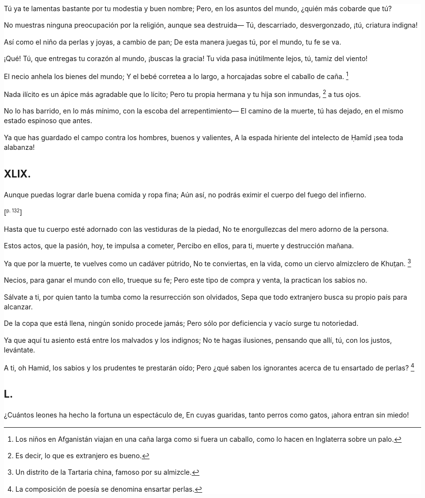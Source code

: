 Tú ya te lamentas bastante por tu modestia y buen nombre;
Pero, en los asuntos del mundo, ¿quién más cobarde que tú?

No muestras ninguna preocupación por la religión, aunque sea destruida—
Tú, descarriado, desvergonzado, ¡tú, criatura indigna!

Así como el niño da perlas y joyas, a cambio de pan;
De esta manera juegas tú, por el mundo, tu fe se va.

¡Qué! Tú, que entregas tu corazón al mundo, ¡buscas la gracia!
Tu vida pasa inútilmente lejos, tú, tamiz del viento!

El necio anhela los bienes del mundo;
Y el bebé corretea a lo largo, a horcajadas sobre el caballo de caña. [^157]

Nada ilícito es un ápice más agradable que lo lícito;
Pero tu propia hermana y tu hija son inmundas, [^158] a tus ojos.

No lo has barrido, en lo más mínimo, con la escoba del arrepentimiento—
El camino de la muerte, tú has dejado, en el mismo estado espinoso que antes.

Ya que has guardado el campo contra los hombres, buenos y valientes,
A la espada hiriente del intelecto de Ḥamīd ¡sea toda alabanza!

## XLIX.

Aunque puedas lograr darle buena comida y ropa fina;
Aún así, no podrás eximir el cuerpo del fuego del infierno.

<span id="p132">[<sup><small>p. 132</small></sup>]</span>

Hasta que tu cuerpo esté adornado con las vestiduras de la piedad,
No te enorgullezcas del mero adorno de la persona.

Estos actos, que la pasión, hoy, te impulsa a cometer,
Percibo en ellos, para ti, muerte y destrucción mañana.

Ya que por la muerte, te vuelves como un cadáver pútrido,
No te conviertas, en la vida, como un ciervo almizclero de Khut̤an. [^159]

Necios, para ganar el mundo con ello, trueque su fe;
Pero este tipo de compra y venta, la practican los sabios no.

Sálvate a ti, por quien tanto la tumba como la resurrección son olvidados,
Sepa que todo extranjero busca su propio país para alcanzar.

De la copa que está llena, ningún sonido procede jamás;
Pero sólo por deficiencia y vacío surge tu notoriedad.

Ya que aquí tu asiento está entre los malvados y los indignos;
No te hagas ilusiones, pensando que allí, tú, con los justos, levántate.

A ti, oh Hamid, los sabios y los prudentes te prestarán oído;
Pero ¿qué saben los ignorantes acerca de tu ensartado de perlas? [^160]

## L.

¿Cuántos leones ha hecho la fortuna un espectáculo de,
En cuyas guaridas, tanto perros como gatos, ¡ahora entran sin miedo!


[^106]: Un prelado, un doctor erudito en la ley, un anciano venerable.
[^107]: Un sacerdote, un hombre erudito.
[^108]: El término «colocar la mano en la cadera» es similar a rascarse la cabeza o ponerse el dedo en la boca cuando uno no sabe qué hacer.
[^109]: Véase Raḥmān, Poema XIX, primera nota.
[^110]: El chikor es la bartavelle o perdiz griega; y el enrojecimiento de sus patas se refiere a la costumbre entre los musulmanes de teñirse las manos y los pies, por parte de los jóvenes, en ocasiones festivas; y es un símbolo de alegría.
[^111]: La esposa de Potifar.
[^112]: Refiriéndose al odioso gobierno de los emperadores mogoles del Indostán, desde los días de Bābar hasta la fundación de la monarquía afgana por Aḥmad Shāh, contra la cual todos los afganos claman.
[^113]: Yaman—Arabia Felix, celebrada en todo Oriente por sus tulipanes y sus rubíes.
[^114]: Un país de la Tartaria china, famoso por su almizcle y la belleza de sus mujeres.
[^115]: El Golfo Pérsico.
[^116]: Ver nota en la página [48](/es/book/Islam/Selections_from_the_Poetry_of_the_Afghans/12#p48).
[^117]: Anime oriental, o especie de ámbar, que tiene la virtud de atraer pajas.
[^118]: Esto se refiere particularmente a las madres afganas que muy a menudo se convierten en la causa inocente de la muerte de sus bebés, al quedarse dormidas mientras dan el pecho por la noche, y al estar el pezón en la boca del bebé, el peso del pecho mismo asfixia al niño.
[^119]: Rustam—el Hércules persa y el héroe del célebre poema épico del Shāh Nāmah de Firdousī.
[^120]: El tulipán es considerado la flor más frágil del jardín.
[^121]: Los niños, en Afganistán, cuando ven gansos salvajes, corren tras ellos gritando para darles una taza.
[^122]: Se dice que la rosa se ríe cuando está mojada con las gotas o lágrimas del rocío, lo cual no es razonable; porque por la humedad del rocío, el manto de la rosa, que, como un capullo, estaba recogido, se rasga o se abre por completo.
[^123]: Se supone que las quejas y las maldiciones de los oprimidos son más eficaces al amanecer del día.
[^124]: Ver nota en la página [39](/es/book/Islam/Selections_from_the_Poetry_of_the_Afghans/12#p39).
[^125]: Ver nota en la página [29](/es/book/Islam/Selections_from_the_Poetry_of_the_Afghans/12#p29).
[^126]: El Padre de los Ríos—el nombre afgano del Indo.
[^127]: Ver segunda nota en la página [26](/es/book/Islam/Selections_from_the_Poetry_of_the_Afghans/12#p26).
[^128]: Ver nota en la página [80](/es/book/Islam/Selections_from_the_Poetry_of_the_Afghans/22#p80).
[^129]: Ungir los párpados con antimonio en ocasiones festivas, y también para aumentar su negrura.
[^130]: El verde es el color de luto de los países musulmanes.
[^131]: Ver segunda nota en la página [26](/es/book/Islam/Selections_from_the_Poetry_of_the_Afghans/12#p26).
[^132]: Es costumbre clavar un trozo de una olla negra rota en posos de melón, para alejar el mal de ojo, de la misma manera que en Inglaterra se levantan espantapájaros para mantener alejados a los pájaros.
[^133]: Se refiere al baile público en Oriente, la ocupación de una cierta clase de mujeres, y confinada a ellas solamente.
[^134]: El árbol infernal mencionado en el Ḳur’ān, cuyo fruto se supone que son las cabezas de los demonios.
[^135]: El ojo fijo y fijo de la langosta, es un emblema de ojos inmodestos, que nunca miran hacia abajo.
[^136]: Dicen, en Oriente, que las perlas se forman cuando la ostra recibe una sola gota de agua de lluvia en su concha.
[^137]: Yaman—Arabia Felix, se dice que es famosa por sus rubíes.
[^138]: Ver nota, página [29](/es/book/Islam/Selections_from_the_Poetry_of_the_Afghans/12#p29).
[^139]: Hay una cierta mosca o escarabajo que se desliza por la superficie del agua y es difícil de golpear; por lo tanto, hacer cualquier cosa absurda o inútil es como intentar golpearlo.
[^140]: El nombre de una tribu de tártaros, residentes al norte de Balkh, conocidos ladrones.
[^141]: Desde el pináculo del cielo hasta el fondo del abismo más profundo. Según las teorías musulmanas, la tierra está sostenida por un pez.
[^142]: Jamāl Khān, de la tribu de Mohmand y del clan de Khudrzī, alrededor del año h. 1122 (d. C. 1711), durante el gobierno de Nāsir Khān, p. 124 Ṣūbah-dār de Kābul, fue elevado a la jefatura de su clan, tiempo durante el cual saqueó y destruyó la aldea de Æsau, uno de su propia tribu. Por esa época, estaba a punto de celebrarse el matrimonio de Jalāl, hijo de Jamāl; y el propio Ṣūbah-dār envió la suma de dos mil rupias para sus gastos. Pero Æsau, decidido a vengarse, y como el clan de Jamal era más débil que el suyo, envió a sus espías para que le informaran de que su enemigo estaba ocupado con las ceremonias nupciales de su hijo y que iban a atacarlo. Por eso, la noche de la boda, reunió a sus amigos y a los miembros de su clan y llegó a la aldea de Jamal. Jamul, aunque no estaba preparado para un ataque de ese tipo, salió al encuentro de sus enemigos, pero, al resultar gravemente herido, tuvo que buscar refugio dentro de los muros de su propia morada. Entonces Æsau le prendió fuego y Jamal, su hijo y su familia, y los asistentes a la celebración de la boda, que sumaban más de ochenta hombres, mujeres y niños, murieron. Según el poeta Hallman, Gul Khān fue el único amigo que estuvo junto a Jamal en esta ocasión y murió quemado junto con los demás, demostrando así su amistad con el sacrificio de su vida. Æsau era de la misma tribu que el propio Ḥamīd; y el poema anterior parece haber sido escrito en respuesta a uno de Raḥmān, quien toma el papel de Jamal, a modo de defensa de Æsau.
[^143]: El nombre de un árbol indio (Ficus Indica.)
[^144]: Aludiendo a Gul Khān y otros, mencionados en la nota anterior.
[^145]: Ver nota en la página [123](#p123).
[^146]: Refiriéndose a la vacuidad de los cielos, tal como nos resulta evidente.
[^147]: Los darweshes y los faḳīrs llevan un cuenco, en el que reciben limosna.
[^148]: Ver segunda nota en la página [26](/es/book/Islam/Selections_from_the_Poetry_of_the_Afghans/12#p26).
[^149]: Lo que los químicos llaman «mercurio asesino».
[^150]: El nombre de una de las dos grandes divisiones de las tribus afganas que habitaban las zonas alrededor de Peshawar y al norte.
[^151]: Canaán.
[^152]: Una planta que produce una baya roja, el ranúnculo o ranúnculo.
[^153]: Los turcos o escitas tienen generalmente rostros bellos y ojos grandes y oscuros, de ahí que los poetas musulmanes hagan uso frecuente de la palabra para expresar la bella juventud de ambos sexos.
[^154]: Hay un insecto llamado hormiga por los afganos, que, con sus alas apareciendo en la primavera, sale y cae presa de los pájaros.
[^155]: El nombre del negro _mu’aẓẓain_ o pregonero, que anunciaba al pueblo cuando Mahoma oraba.
[^156]: Ver primera nota en la página [129](#p129).
[^157]: Los niños en Afganistán viajan en una caña larga como si fuera un caballo, como lo hacen en Inglaterra sobre un palo.
[^158]: Es decir, lo que es extranjero es bueno.
[^159]: Un distrito de la Tartaria china, famoso por su almizcle.
[^160]: La composición de poesía se denomina ensartar perlas.
[^161]: Una montaña fabulosa, que se supone rodea el mundo y delimita el horizonte.
[^162]: Ver nota en la página [48](/es/book/Islam/Selections_from_the_Poetry_of_the_Afghans/12#p48).
[^163]: En sentido figurado, un tirano. Véase la nota en la página [91](#p91).
[^164]: Las mujeres en Afganistán se adornan el cabello pegándose parches de papel dorado, en ocasiones festivas en particular, si no poseen adornos más sustanciales, en forma de ducados de oro.
[^165]: El cabello de las hembras jóvenes está trenzado en numerosas trenzas pequeñas o dividido en tres grandes, una a cada lado de la cabeza y la otra colgando por la espalda.
[^166]: El Humā es un pájaro fabuloso de buen augurio, peculiar del Oriente. Vive sobre huesos secos; nunca se posa; y se supone que cada cabeza que cubre con su sombra llevará, con el tiempo, una corona. Véase Atila, del difunto G. P. R. James, cap. VI.
[^167]: Laylatu-l-ḳadr, o shab-i-ḳadr—la noche del poder—es el día 27 del mes de Ramaẓān, y es muy venerada por muchos motivos, pero más particularmente por ser la noche en la que el Kur’ān comenzó a descender del cielo. En su aniversario, todos los musulmanes ortodoxos se emplean durante toda la noche en ferviente oración, imaginando que cada súplica al Omnipotente, entonces elevada, será recibida favorablemente.
[^168]: Todo tesoro enterrado se supone que debe estar custodiado por una serpiente o un dragón.
[^169]: «Yo soy tu sacrificio»—una forma respetuosa y entrañable de respuesta, en uso entre los afganos, los persas y otros.
[^170]: Una alfombra y un cojín en la parte superior de una habitación, considerado el asiento de honor; pero generalmente se refiere al gran cojín en el que se sientan los reyes como trono.